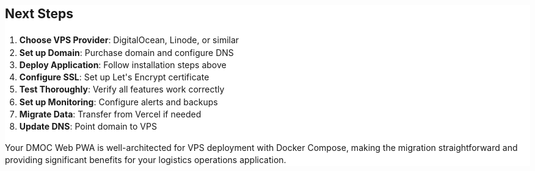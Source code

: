 ## Next Steps

1. **Choose VPS Provider**: DigitalOcean, Linode, or similar
2. **Set up Domain**: Purchase domain and configure DNS
3. **Deploy Application**: Follow installation steps above
4. **Configure SSL**: Set up Let's Encrypt certificate
5. **Test Thoroughly**: Verify all features work correctly
6. **Set up Monitoring**: Configure alerts and backups
7. **Migrate Data**: Transfer from Vercel if needed
8. **Update DNS**: Point domain to VPS

Your DMOC Web PWA is well-architected for VPS deployment with Docker Compose, making the migration straightforward and providing significant benefits for your logistics operations application.
